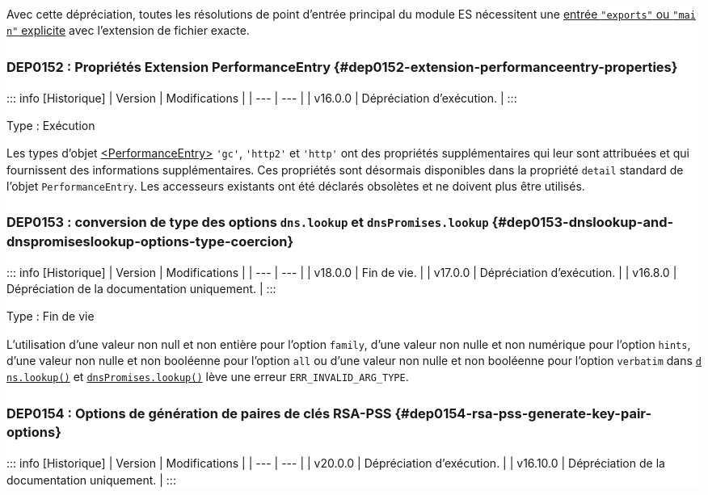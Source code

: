 Avec cette dépréciation, toutes les résolutions de point d’entrée principal du module ES nécessitent une [entrée `"exports"` ou `"main"` explicite](/fr/nodejs/api/packages#main-entry-point-export) avec l’extension de fichier exacte.

### DEP0152 : Propriétés Extension PerformanceEntry {#dep0152-extension-performanceentry-properties}

::: info [Historique]
| Version | Modifications |
| --- | --- |
| v16.0.0 | Dépréciation d’exécution. |
:::

Type : Exécution

Les types d’objet [\<PerformanceEntry\>](/fr/nodejs/api/perf_hooks#class-performanceentry) `'gc'`, `'http2'` et `'http'` ont des propriétés supplémentaires qui leur sont attribuées et qui fournissent des informations supplémentaires. Ces propriétés sont désormais disponibles dans la propriété `detail` standard de l’objet `PerformanceEntry`. Les accesseurs existants ont été déclarés obsolètes et ne doivent plus être utilisés.


### DEP0153 : conversion de type des options `dns.lookup` et `dnsPromises.lookup` {#dep0153-dnslookup-and-dnspromiseslookup-options-type-coercion}

::: info [Historique]
| Version | Modifications |
| --- | --- |
| v18.0.0 | Fin de vie. |
| v17.0.0 | Dépréciation d’exécution. |
| v16.8.0 | Dépréciation de la documentation uniquement. |
:::

Type : Fin de vie

L’utilisation d’une valeur non null et non entière pour l’option `family`, d’une valeur non nulle et non numérique pour l’option `hints`, d’une valeur non nulle et non booléenne pour l’option `all` ou d’une valeur non nulle et non booléenne pour l’option `verbatim` dans [`dns.lookup()`](/fr/nodejs/api/dns#dnslookuphostname-options-callback) et [`dnsPromises.lookup()`](/fr/nodejs/api/dns#dnspromiseslookuphostname-options) lève une erreur `ERR_INVALID_ARG_TYPE`.

### DEP0154 : Options de génération de paires de clés RSA-PSS {#dep0154-rsa-pss-generate-key-pair-options}

::: info [Historique]
| Version | Modifications |
| --- | --- |
| v20.0.0 | Dépréciation d’exécution. |
| v16.10.0 | Dépréciation de la documentation uniquement. |
:::
